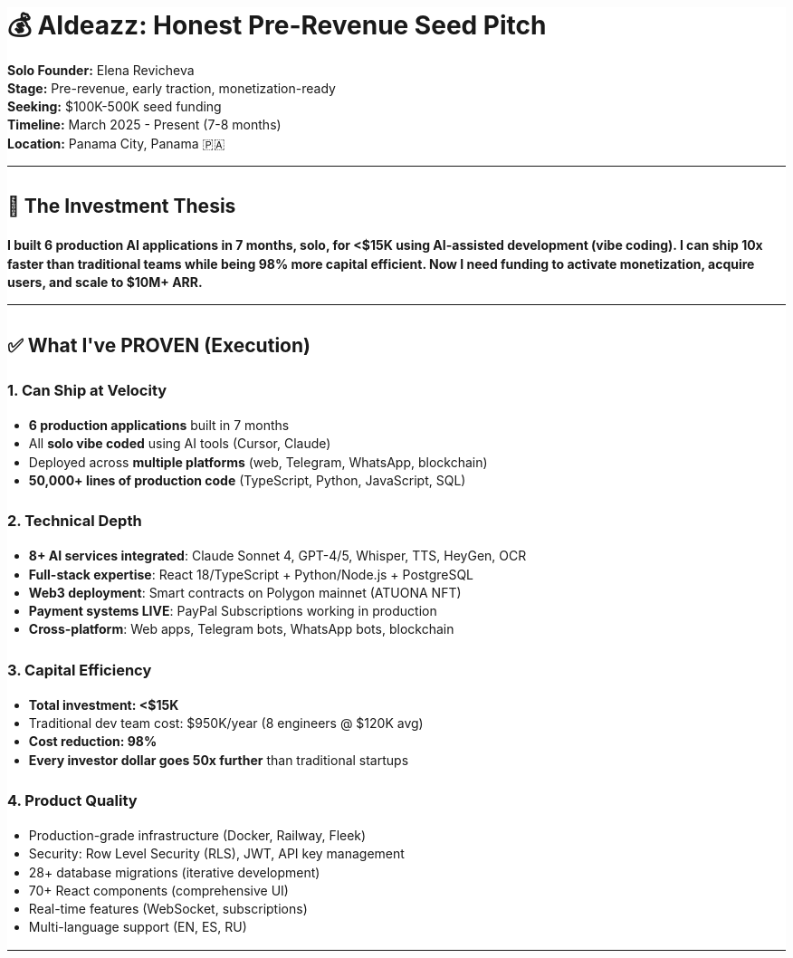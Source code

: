 # 💰 AIdeazz: Honest Pre-Revenue Seed Pitch

**Solo Founder:** Elena Revicheva  
**Stage:** Pre-revenue, early traction, monetization-ready  
**Seeking:** $100K-500K seed funding  
**Timeline:** March 2025 - Present (7-8 months)  
**Location:** Panama City, Panama 🇵🇦

---

## 🎯 The Investment Thesis

**I built 6 production AI applications in 7 months, solo, for <$15K using AI-assisted development (vibe coding). I can ship 10x faster than traditional teams while being 98% more capital efficient. Now I need funding to activate monetization, acquire users, and scale to $10M+ ARR.**

---

## ✅ What I've PROVEN (Execution)

### **1. Can Ship at Velocity**
- **6 production applications** built in 7 months
- All **solo vibe coded** using AI tools (Cursor, Claude)
- Deployed across **multiple platforms** (web, Telegram, WhatsApp, blockchain)
- **50,000+ lines of production code** (TypeScript, Python, JavaScript, SQL)

### **2. Technical Depth**
- **8+ AI services integrated**: Claude Sonnet 4, GPT-4/5, Whisper, TTS, HeyGen, OCR
- **Full-stack expertise**: React 18/TypeScript + Python/Node.js + PostgreSQL
- **Web3 deployment**: Smart contracts on Polygon mainnet (ATUONA NFT)
- **Payment systems LIVE**: PayPal Subscriptions working in production
- **Cross-platform**: Web apps, Telegram bots, WhatsApp bots, blockchain

### **3. Capital Efficiency**
- **Total investment: <$15K**
- Traditional dev team cost: $950K/year (8 engineers @ $120K avg)
- **Cost reduction: 98%**
- **Every investor dollar goes 50x further** than traditional startups

### **4. Product Quality**
- Production-grade infrastructure (Docker, Railway, Fleek)
- Security: Row Level Security (RLS), JWT, API key management
- 28+ database migrations (iterative development)
- 70+ React components (comprehensive UI)
- Real-time features (WebSocket, subscriptions)
- Multi-language support (EN, ES, RU)

---
